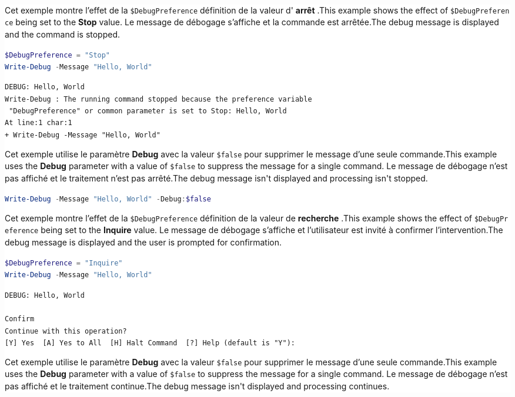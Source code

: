 <span data-ttu-id="a4e97-216">Cet exemple montre l’effet de la `$DebugPreference` définition de la valeur d' **arrêt** .</span><span class="sxs-lookup"><span data-stu-id="a4e97-216">This example shows the effect of `$DebugPreference` being set to the **Stop** value.</span></span> <span data-ttu-id="a4e97-217">Le message de débogage s’affiche et la commande est arrêtée.</span><span class="sxs-lookup"><span data-stu-id="a4e97-217">The debug message is displayed and the command is stopped.</span></span>

```powershell
$DebugPreference = "Stop"
Write-Debug -Message "Hello, World"
```

```Output
DEBUG: Hello, World
Write-Debug : The running command stopped because the preference variable
 "DebugPreference" or common parameter is set to Stop: Hello, World
At line:1 char:1
+ Write-Debug -Message "Hello, World"
```

<span data-ttu-id="a4e97-218">Cet exemple utilise le paramètre **Debug** avec la valeur `$false` pour supprimer le message d’une seule commande.</span><span class="sxs-lookup"><span data-stu-id="a4e97-218">This example uses the **Debug** parameter with a value of `$false` to suppress the message for a single command.</span></span> <span data-ttu-id="a4e97-219">Le message de débogage n’est pas affiché et le traitement n’est pas arrêté.</span><span class="sxs-lookup"><span data-stu-id="a4e97-219">The debug message isn't displayed and processing isn't stopped.</span></span>

```powershell
Write-Debug -Message "Hello, World" -Debug:$false
```

<span data-ttu-id="a4e97-220">Cet exemple montre l’effet de la `$DebugPreference` définition de la valeur de **recherche** .</span><span class="sxs-lookup"><span data-stu-id="a4e97-220">This example shows the effect of `$DebugPreference` being set to the **Inquire** value.</span></span> <span data-ttu-id="a4e97-221">Le message de débogage s’affiche et l’utilisateur est invité à confirmer l’intervention.</span><span class="sxs-lookup"><span data-stu-id="a4e97-221">The debug message is displayed and the user is prompted for confirmation.</span></span>

```powershell
$DebugPreference = "Inquire"
Write-Debug -Message "Hello, World"
```

```Output
DEBUG: Hello, World

Confirm
Continue with this operation?
[Y] Yes  [A] Yes to All  [H] Halt Command  [?] Help (default is "Y"):
```

<span data-ttu-id="a4e97-222">Cet exemple utilise le paramètre **Debug** avec la valeur `$false` pour supprimer le message d’une seule commande.</span><span class="sxs-lookup"><span data-stu-id="a4e97-222">This example uses the **Debug** parameter with a value of `$false` to suppress the message for a single command.</span></span> <span data-ttu-id="a4e97-223">Le message de débogage n’est pas affiché et le traitement continue.</span><span class="sxs-lookup"><span data-stu-id="a4e97-223">The debug message isn't displayed and processing continues.</span></span>
